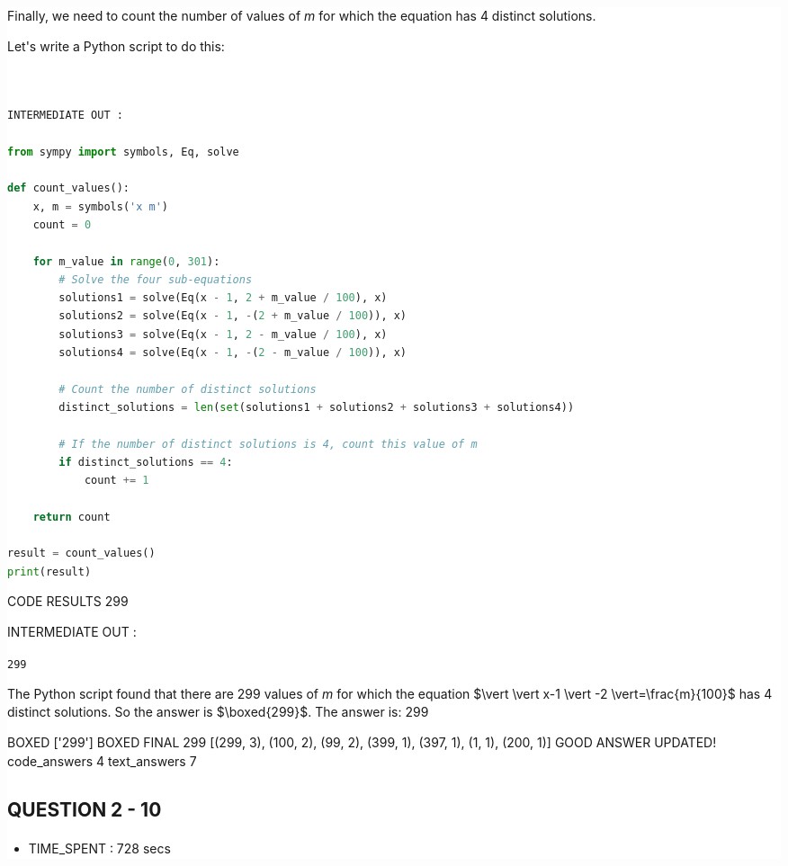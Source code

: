 Finally, we need to count the number of values of $m$ for which the equation has $4$ distinct solutions.

Let's write a Python script to do this:

```python


INTERMEDIATE OUT :

from sympy import symbols, Eq, solve

def count_values():
    x, m = symbols('x m')
    count = 0

    for m_value in range(0, 301):
        # Solve the four sub-equations
        solutions1 = solve(Eq(x - 1, 2 + m_value / 100), x)
        solutions2 = solve(Eq(x - 1, -(2 + m_value / 100)), x)
        solutions3 = solve(Eq(x - 1, 2 - m_value / 100), x)
        solutions4 = solve(Eq(x - 1, -(2 - m_value / 100)), x)

        # Count the number of distinct solutions
        distinct_solutions = len(set(solutions1 + solutions2 + solutions3 + solutions4))

        # If the number of distinct solutions is 4, count this value of m
        if distinct_solutions == 4:
            count += 1

    return count

result = count_values()
print(result)
```

CODE RESULTS 299

INTERMEDIATE OUT :
```output
299
```
The Python script found that there are $299$ values of $m$ for which the equation $\vert \vert x-1 \vert -2 \vert=\frac{m}{100}$ has $4$ distinct solutions. So the answer is $\boxed{299}$.
The answer is: $299$

BOXED ['299']
BOXED FINAL 299
[(299, 3), (100, 2), (99, 2), (399, 1), (397, 1), (1, 1), (200, 1)]
GOOD ANSWER UPDATED!
code_answers 4 text_answers 7



## QUESTION 2 - 10 
- TIME_SPENT : 728 secs

